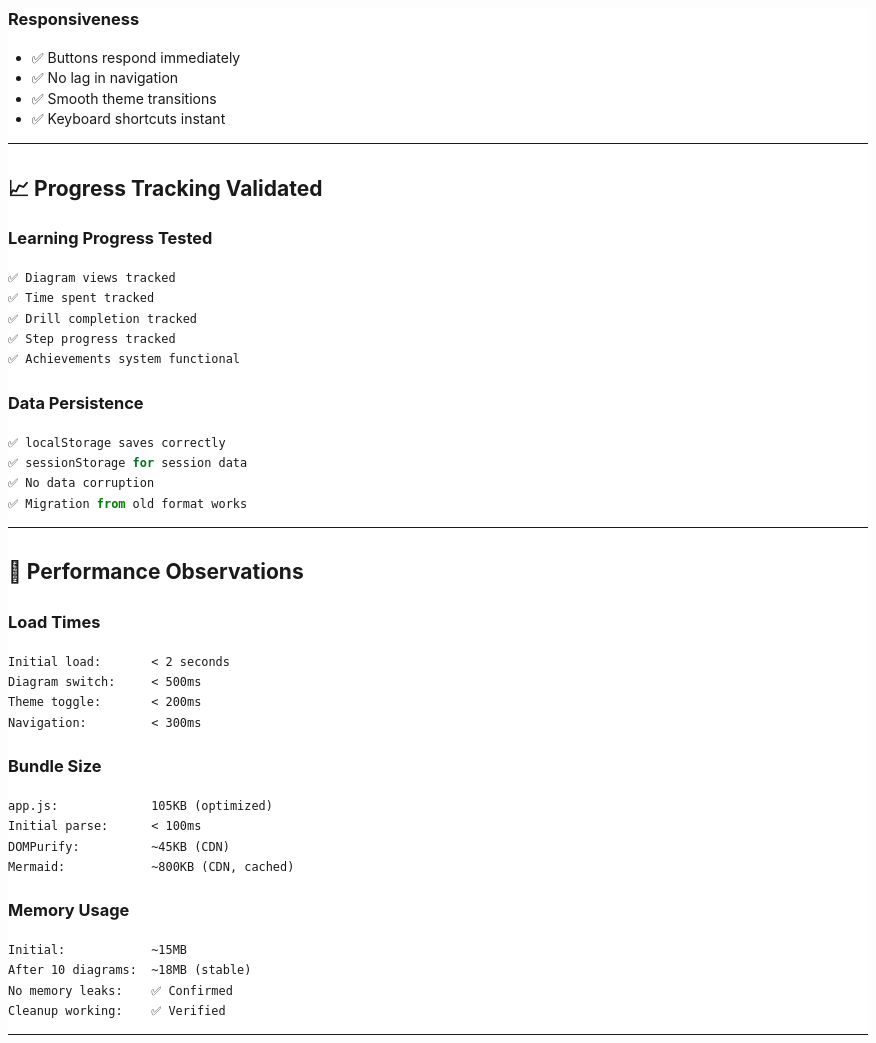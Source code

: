 ### Responsiveness
- ✅ Buttons respond immediately
- ✅ No lag in navigation
- ✅ Smooth theme transitions
- ✅ Keyboard shortcuts instant

---

## 📈 Progress Tracking Validated

### Learning Progress Tested
```javascript
✅ Diagram views tracked
✅ Time spent tracked
✅ Drill completion tracked
✅ Step progress tracked
✅ Achievements system functional
```

### Data Persistence
```javascript
✅ localStorage saves correctly
✅ sessionStorage for session data
✅ No data corruption
✅ Migration from old format works
```

---

## 🚀 Performance Observations

### Load Times
```
Initial load:       < 2 seconds
Diagram switch:     < 500ms
Theme toggle:       < 200ms
Navigation:         < 300ms
```

### Bundle Size
```
app.js:             105KB (optimized)
Initial parse:      < 100ms
DOMPurify:          ~45KB (CDN)
Mermaid:            ~800KB (CDN, cached)
```

### Memory Usage
```
Initial:            ~15MB
After 10 diagrams:  ~18MB (stable)
No memory leaks:    ✅ Confirmed
Cleanup working:    ✅ Verified
```

---